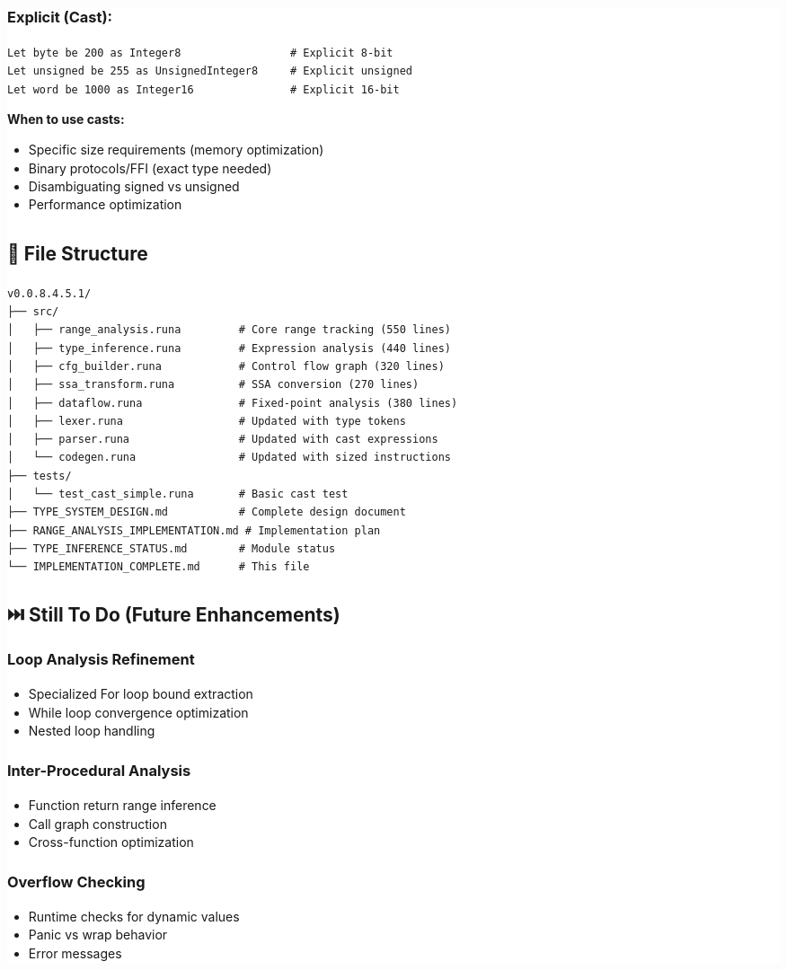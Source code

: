 ### Explicit (Cast):
```runa
Let byte be 200 as Integer8                 # Explicit 8-bit
Let unsigned be 255 as UnsignedInteger8     # Explicit unsigned
Let word be 1000 as Integer16               # Explicit 16-bit
```

**When to use casts:**
- Specific size requirements (memory optimization)
- Binary protocols/FFI (exact type needed)
- Disambiguating signed vs unsigned
- Performance optimization

## 📁 File Structure

```
v0.0.8.4.5.1/
├── src/
│   ├── range_analysis.runa         # Core range tracking (550 lines)
│   ├── type_inference.runa         # Expression analysis (440 lines)
│   ├── cfg_builder.runa            # Control flow graph (320 lines)
│   ├── ssa_transform.runa          # SSA conversion (270 lines)
│   ├── dataflow.runa               # Fixed-point analysis (380 lines)
│   ├── lexer.runa                  # Updated with type tokens
│   ├── parser.runa                 # Updated with cast expressions
│   └── codegen.runa                # Updated with sized instructions
├── tests/
│   └── test_cast_simple.runa       # Basic cast test
├── TYPE_SYSTEM_DESIGN.md           # Complete design document
├── RANGE_ANALYSIS_IMPLEMENTATION.md # Implementation plan
├── TYPE_INFERENCE_STATUS.md        # Module status
└── IMPLEMENTATION_COMPLETE.md      # This file
```

## ⏭️ Still To Do (Future Enhancements)

### Loop Analysis Refinement
- Specialized For loop bound extraction
- While loop convergence optimization
- Nested loop handling

### Inter-Procedural Analysis
- Function return range inference
- Call graph construction
- Cross-function optimization

### Overflow Checking
- Runtime checks for dynamic values
- Panic vs wrap behavior
- Error messages
